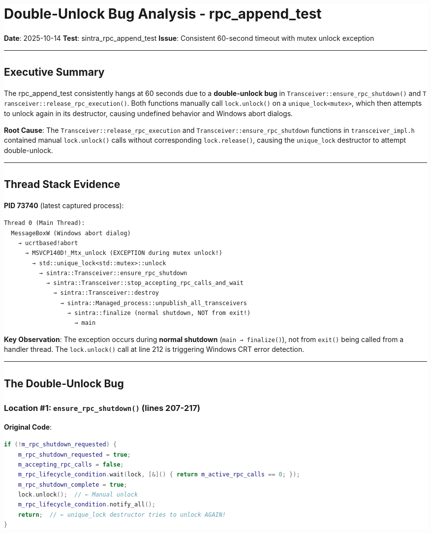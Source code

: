 # Double-Unlock Bug Analysis - rpc_append_test

**Date**: 2025-10-14
**Test**: sintra_rpc_append_test
**Issue**: Consistent 60-second timeout with mutex unlock exception

---

## Executive Summary

The rpc_append_test consistently hangs at 60 seconds due to a **double-unlock bug** in `Transceiver::ensure_rpc_shutdown()` and `Transceiver::release_rpc_execution()`. Both functions manually call `lock.unlock()` on a `unique_lock<mutex>`, which then attempts to unlock again in its destructor, causing undefined behavior and Windows abort dialogs.

**Root Cause**: The `Transceiver::release_rpc_execution` and `Transceiver::ensure_rpc_shutdown` functions in `transceiver_impl.h` contained manual `lock.unlock()` calls without corresponding `lock.release()`, causing the `unique_lock` destructor to attempt double-unlock.

---

## Thread Stack Evidence

**PID 73740** (latest captured process):

```
Thread 0 (Main Thread):
  MessageBoxW (Windows abort dialog)
    → ucrtbased!abort
      → MSVCP140D!_Mtx_unlock (EXCEPTION during mutex unlock!)
        → std::unique_lock<std::mutex>::unlock
          → sintra::Transceiver::ensure_rpc_shutdown
            → sintra::Transceiver::stop_accepting_rpc_calls_and_wait
              → sintra::Transceiver::destroy
                → sintra::Managed_process::unpublish_all_transceivers
                  → sintra::finalize (normal shutdown, NOT from exit!)
                    → main
```

**Key Observation**: The exception occurs during **normal shutdown** (`main → finalize()`), not from `exit()` being called from a handler thread. The `lock.unlock()` call at line 212 is triggering Windows CRT error detection.

---

## The Double-Unlock Bug

### Location #1: `ensure_rpc_shutdown()` (lines 207-217)

**Original Code**:
```cpp
if (!m_rpc_shutdown_requested) {
    m_rpc_shutdown_requested = true;
    m_accepting_rpc_calls = false;
    m_rpc_lifecycle_condition.wait(lock, [&]() { return m_active_rpc_calls == 0; });
    m_rpc_shutdown_complete = true;
    lock.unlock();  // ← Manual unlock
    m_rpc_lifecycle_condition.notify_all();
    return;  // ← unique_lock destructor tries to unlock AGAIN!
}
```
